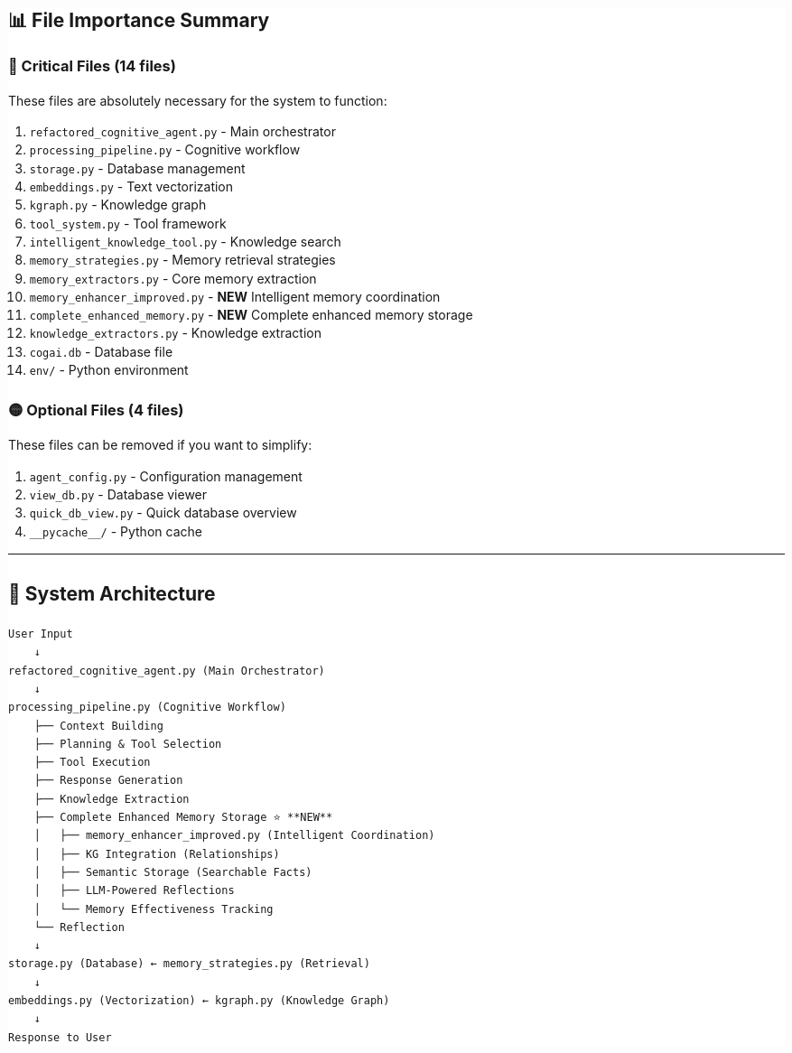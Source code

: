 
## 📊 File Importance Summary

### **🔴 Critical Files (14 files)**
These files are absolutely necessary for the system to function:

1. `refactored_cognitive_agent.py` - Main orchestrator
2. `processing_pipeline.py` - Cognitive workflow
3. `storage.py` - Database management
4. `embeddings.py` - Text vectorization
5. `kgraph.py` - Knowledge graph
6. `tool_system.py` - Tool framework
7. `intelligent_knowledge_tool.py` - Knowledge search
8. `memory_strategies.py` - Memory retrieval strategies
9. `memory_extractors.py` - Core memory extraction
10. `memory_enhancer_improved.py` - **NEW** Intelligent memory coordination
11. `complete_enhanced_memory.py` - **NEW** Complete enhanced memory storage
12. `knowledge_extractors.py` - Knowledge extraction
13. `cogai.db` - Database file
14. `env/` - Python environment

### **🟡 Optional Files (4 files)**
These files can be removed if you want to simplify:

1. `agent_config.py` - Configuration management
2. `view_db.py` - Database viewer
3. `quick_db_view.py` - Quick database overview
4. `__pycache__/` - Python cache

---

## 🚀 System Architecture

```
User Input
    ↓
refactored_cognitive_agent.py (Main Orchestrator)
    ↓
processing_pipeline.py (Cognitive Workflow)
    ├── Context Building
    ├── Planning & Tool Selection
    ├── Tool Execution
    ├── Response Generation
    ├── Knowledge Extraction
    ├── Complete Enhanced Memory Storage ⭐ **NEW**
    │   ├── memory_enhancer_improved.py (Intelligent Coordination)
    │   ├── KG Integration (Relationships)
    │   ├── Semantic Storage (Searchable Facts)
    │   ├── LLM-Powered Reflections
    │   └── Memory Effectiveness Tracking
    └── Reflection
    ↓
storage.py (Database) ← memory_strategies.py (Retrieval)
    ↓
embeddings.py (Vectorization) ← kgraph.py (Knowledge Graph)
    ↓
Response to User
```
